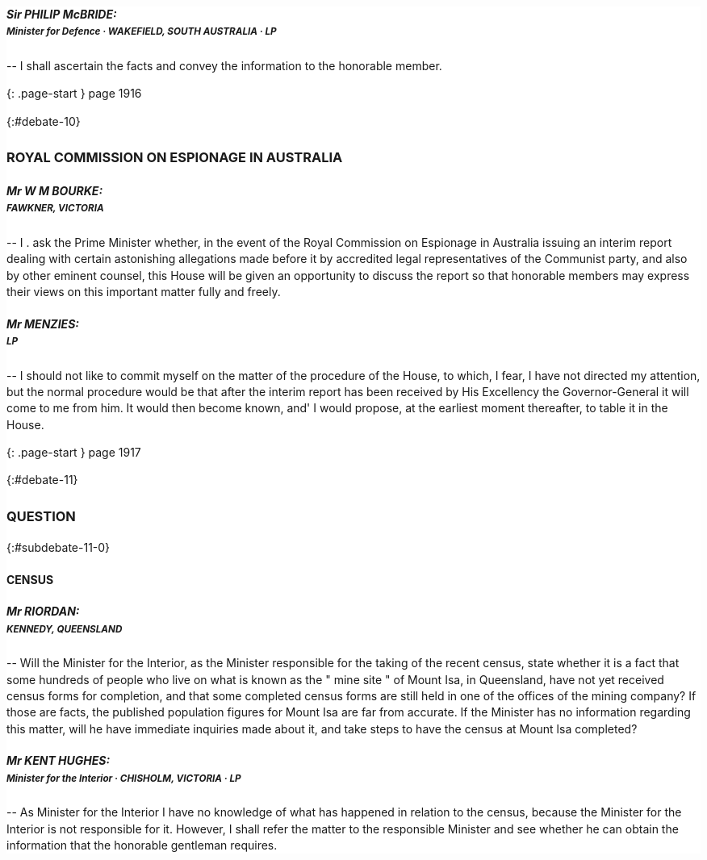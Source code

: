 ##### Sir PHILIP McBRIDE:<br><small class="text-muted">Minister for Defence &middot; WAKEFIELD, SOUTH AUSTRALIA &middot; LP</small>

-- I shall ascertain the facts and convey the information to the honorable member. 

{: .page-start }
page 1916

{:#debate-10}
### ROYAL COMMISSION ON ESPIONAGE IN AUSTRALIA

##### Mr W M BOURKE:<br><small class="text-muted">FAWKNER, VICTORIA</small>

-- I . ask the Prime Minister whether, in the event of the Royal Commission on Espionage in Australia issuing an interim report dealing with certain astonishing allegations made before it by accredited legal representatives of the Communist party, and also by other eminent counsel, this House will be given an opportunity to discuss the report so that honorable members may express their views on this important matter fully and freely. 

##### Mr MENZIES:<br><small class="text-muted">LP</small>

-- I should not like to commit myself on the matter of the procedure of the House, to which, I fear, I have not directed my attention, but the normal procedure would be that after the interim report has been received by His Excellency the Governor-General it will come to me from him. It would then become known, and' I would propose, at the earliest moment thereafter, to table it in the House. 

{: .page-start }
page 1917

{:#debate-11}
### QUESTION

{:#subdebate-11-0}
#### CENSUS

##### Mr RIORDAN:<br><small class="text-muted">KENNEDY, QUEENSLAND</small>

-- Will the Minister for the Interior, as the Minister responsible for the taking of the recent census, state whether it is a fact that some hundreds of people who live on what is known as the " mine site " of Mount Isa, in Queensland, have not yet received census forms for completion, and that some completed census forms are still held in one of the offices of the mining company? If those are facts, the published population figures for Mount Isa are far from accurate. If the Minister has no information regarding this matter, will he have immediate inquiries made about it, and take steps to have the census at Mount lsa completed? 

##### Mr KENT HUGHES:<br><small class="text-muted">Minister for the Interior &middot; CHISHOLM, VICTORIA &middot; LP</small>

-- As Minister for the Interior I have no knowledge of what has happened in relation to the census, because the Minister for the Interior is not responsible for it. However, I shall refer the matter to the responsible Minister and see whether he can obtain the information that the honorable gentleman requires. 
